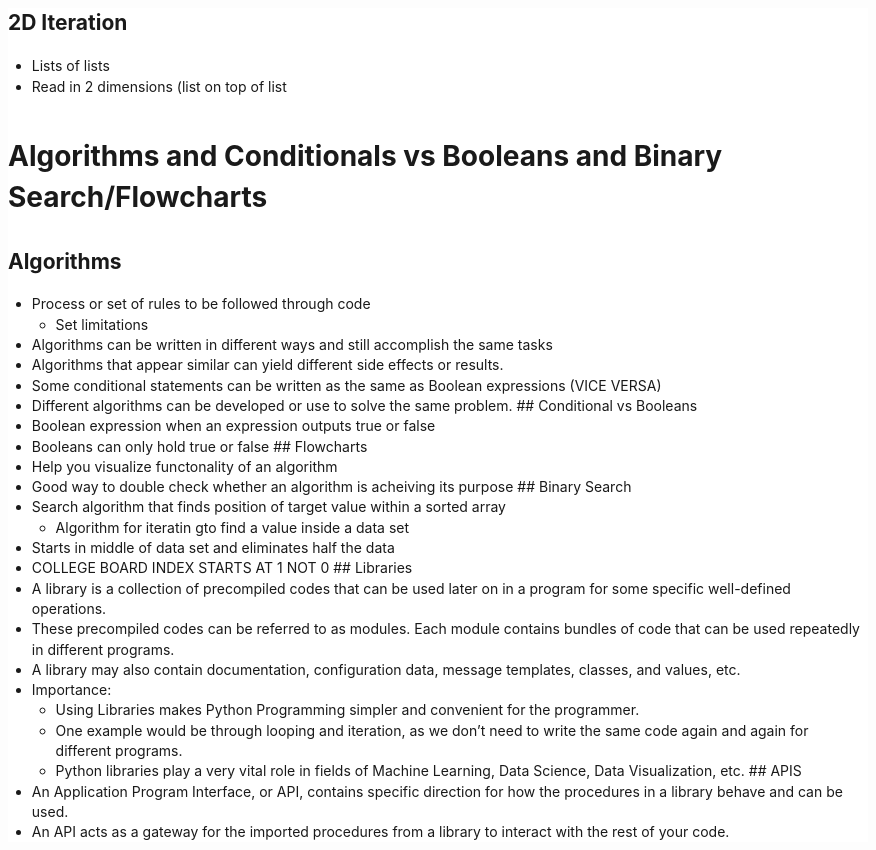 </ul>
<h2 id="2D-Iteration">2D Iteration<a class="anchor-link" href="#2D-Iteration"> </a></h2><ul>
<li>Lists of lists</li>
<li>Read in 2 dimensions (list on top of list</li>
</ul>
<h1 id="Algorithms-and-Conditionals-vs-Booleans-and-Binary-Search/Flowcharts">Algorithms and Conditionals vs Booleans and Binary Search/Flowcharts<a class="anchor-link" href="#Algorithms-and-Conditionals-vs-Booleans-and-Binary-Search/Flowcharts"> </a></h1><h2 id="Algorithms">Algorithms<a class="anchor-link" href="#Algorithms"> </a></h2><ul>
<li>Process or set of rules to be followed through code<ul>
<li>Set limitations</li>
</ul>
</li>
<li>Algorithms can be written in different ways and still accomplish the same tasks</li>
<li>Algorithms that appear similar can yield different side effects or results.</li>
<li>Some conditional statements can be written as the same as Boolean expressions (VICE VERSA)</li>
<li>Different algorithms can be developed or use to solve the same problem.
## Conditional vs Booleans</li>
<li>Boolean expression when an expression outputs true or false</li>
<li>Booleans can only hold true or false
## Flowcharts</li>
<li>Help you visualize functonality of an algorithm</li>
<li>Good way to double check whether an algorithm is acheiving its purpose
## Binary Search</li>
<li>Search algorithm that finds position of target value within a sorted array<ul>
<li>Algorithm for iteratin gto find a value inside a data set</li>
</ul>
</li>
<li>Starts in middle of data set and eliminates half the data</li>
<li>COLLEGE BOARD INDEX STARTS AT 1 NOT 0
## Libraries</li>
<li>A library is a collection of precompiled codes that can be used later on in a program for some specific well-defined operations.</li>
<li>These precompiled codes can be referred to as modules. Each module contains bundles of code that can be used repeatedly in different programs.</li>
<li>A library may also contain documentation, configuration data, message templates, classes, and values, etc.</li>
<li>Importance:<ul>
<li>Using Libraries makes Python Programming simpler and convenient for the programmer.</li>
<li>One example would be through looping and iteration, as we don’t need to write the same code again and again for different programs.</li>
<li>Python libraries play a very vital role in fields of Machine Learning, Data Science, Data Visualization, etc.
## APIS</li>
</ul>
</li>
<li>An Application Program Interface, or API, contains specific direction for how the procedures in a library behave and can be used.</li>
<li>An API acts as a gateway for the imported procedures from a library to interact with the rest of your code.</li>
</ul>
